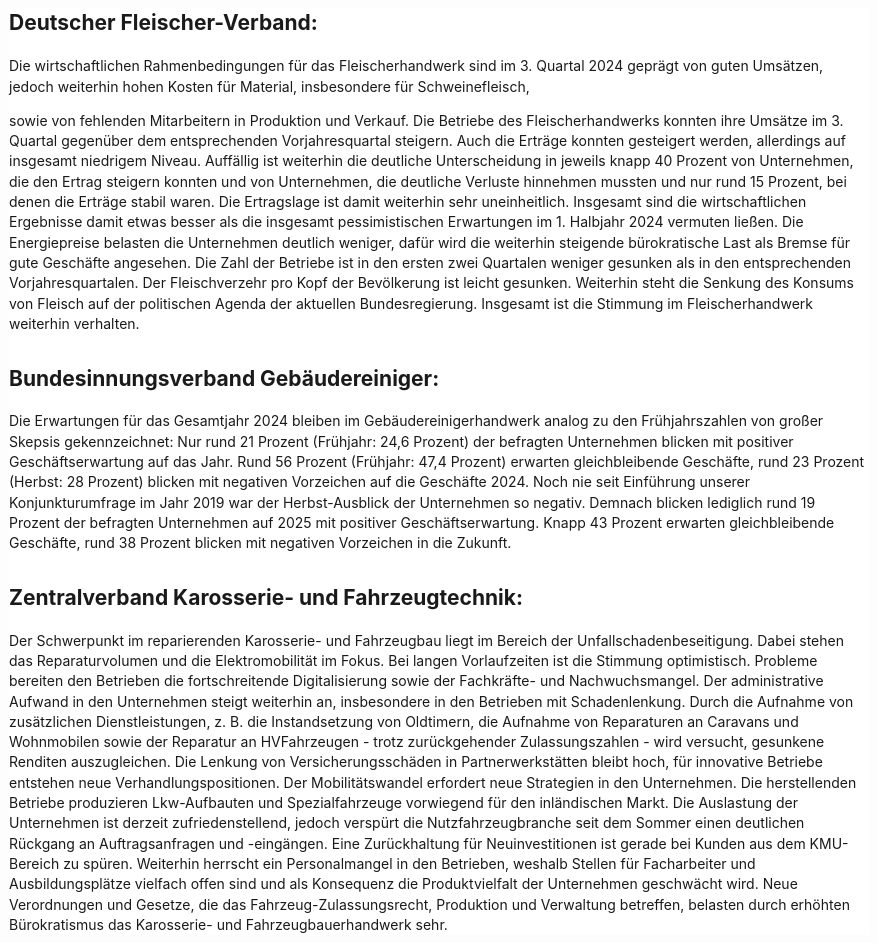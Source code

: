 ## Deutscher Fleischer-Verband:

Die wirtschaftlichen Rahmenbedingungen für das Fleischerhandwerk sind im 3. Quartal 2024 geprägt von guten Umsätzen, jedoch weiterhin hohen Kosten für Material, insbesondere für Schweinefleisch,

sowie von fehlenden Mitarbeitern in Produktion und Verkauf. Die Betriebe des Fleischerhandwerks konnten ihre Umsätze im 3. Quartal gegenüber dem entsprechenden Vorjahresquartal steigern. Auch die Erträge konnten gesteigert werden, allerdings auf insgesamt niedrigem Niveau. Auffällig ist weiterhin die deutliche Unterscheidung in jeweils knapp 40 Prozent von Unternehmen, die den Ertrag steigern konnten und von Unternehmen, die deutliche Verluste hinnehmen mussten und nur rund 15 Prozent, bei denen die Erträge stabil waren. Die Ertragslage ist damit weiterhin sehr uneinheitlich. Insgesamt sind die wirtschaftlichen Ergebnisse damit etwas besser als die insgesamt pessimistischen Erwartungen im 1. Halbjahr 2024 vermuten ließen. Die Energiepreise belasten die Unternehmen deutlich weniger, dafür wird die weiterhin steigende bürokratische Last als Bremse für gute Geschäfte angesehen. Die Zahl der Betriebe ist in den ersten zwei Quartalen weniger gesunken als in den entsprechenden Vorjahresquartalen. Der Fleischverzehr pro Kopf der Bevölkerung ist leicht gesunken. Weiterhin steht die Senkung des Konsums von Fleisch auf der politischen Agenda der aktuellen Bundesregierung. Insgesamt ist die Stimmung im Fleischerhandwerk weiterhin verhalten.

## Bundesinnungsverband Gebäudereiniger:

Die Erwartungen für das Gesamtjahr 2024 bleiben im Gebäudereinigerhandwerk analog zu den Frühjahrszahlen von großer Skepsis gekennzeichnet: Nur rund 21 Prozent (Frühjahr: 24,6 Prozent) der befragten Unternehmen blicken mit positiver Geschäftserwartung auf das Jahr. Rund 56 Prozent (Frühjahr: 47,4 Prozent) erwarten gleichbleibende Geschäfte, rund 23 Prozent (Herbst: 28 Prozent) blicken mit negativen Vorzeichen auf die Geschäfte 2024. Noch nie seit Einführung unserer Konjunkturumfrage im Jahr 2019 war der Herbst-Ausblick der Unternehmen so negativ. Demnach blicken lediglich rund 19 Prozent der befragten Unternehmen auf 2025 mit positiver Geschäftserwartung. Knapp 43 Prozent erwarten gleichbleibende Geschäfte, rund 38 Prozent blicken mit negativen Vorzeichen in die Zukunft.

## Zentralverband Karosserie- und Fahrzeugtechnik:

Der Schwerpunkt im reparierenden Karosserie- und Fahrzeugbau liegt im Bereich der Unfallschadenbeseitigung. Dabei stehen das Reparaturvolumen und die Elektromobilität im Fokus. Bei langen Vorlaufzeiten ist die Stimmung optimistisch. Probleme bereiten den Betrieben die fortschreitende Digitalisierung sowie der Fachkräfte- und Nachwuchsmangel. Der administrative Aufwand in den Unternehmen steigt weiterhin an, insbesondere in den Betrieben mit Schadenlenkung. Durch die Aufnahme von zusätzlichen Dienstleistungen, z. B. die Instandsetzung von Oldtimern, die Aufnahme von Reparaturen an Caravans und Wohnmobilen sowie der Reparatur an HVFahrzeugen - trotz zurückgehender Zulassungszahlen - wird versucht, gesunkene Renditen auszugleichen. Die Lenkung von Versicherungsschäden in Partnerwerkstätten bleibt hoch, für innovative Betriebe entstehen neue Verhandlungspositionen. Der Mobilitätswandel erfordert neue Strategien in den Unternehmen. Die herstellenden Betriebe produzieren Lkw-Aufbauten und Spezialfahrzeuge vorwiegend für den inländischen Markt. Die Auslastung der Unternehmen ist derzeit zufriedenstellend, jedoch verspürt die Nutzfahrzeugbranche seit dem Sommer einen deutlichen Rückgang an Auftragsanfragen und -eingängen. Eine Zurückhaltung für Neuinvestitionen ist gerade bei Kunden aus dem KMU-Bereich zu spüren. Weiterhin herrscht ein Personalmangel in den Betrieben, weshalb Stellen für Facharbeiter und Ausbildungsplätze vielfach offen sind und als Konsequenz die Produktvielfalt der Unternehmen geschwächt wird. Neue Verordnungen und Gesetze, die das Fahrzeug-Zulassungsrecht, Produktion und Verwaltung betreffen, belasten durch erhöhten Bürokratismus das Karosserie- und Fahrzeugbauerhandwerk sehr.
